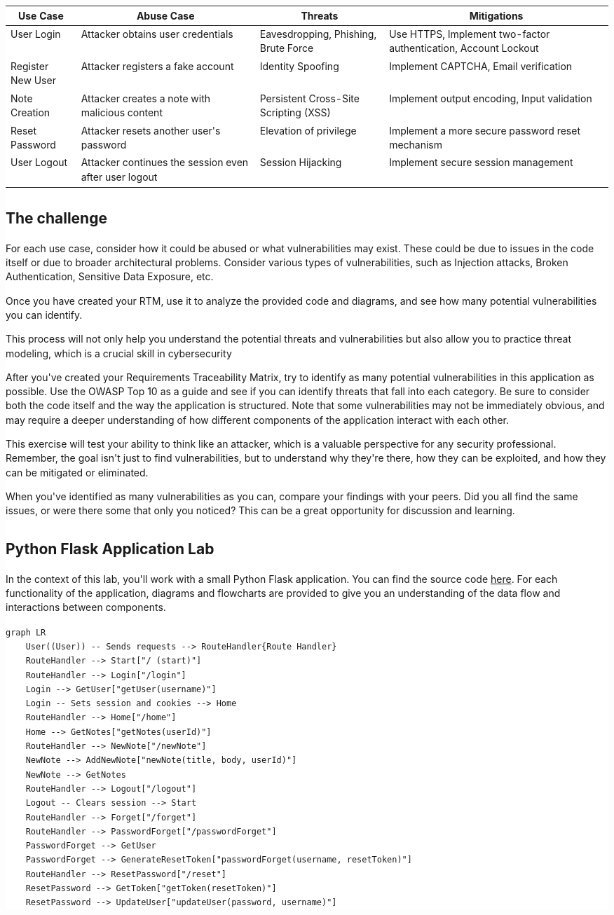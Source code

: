 | Use Case | Abuse Case | Threats | Mitigations |
|----------|------------|---------|-------------|
| User Login | Attacker obtains user credentials | Eavesdropping, Phishing, Brute Force | Use HTTPS, Implement two-factor authentication, Account Lockout |
| Register New User | Attacker registers a fake account | Identity Spoofing | Implement CAPTCHA, Email verification |
| Note Creation | Attacker creates a note with malicious content | Persistent Cross-Site Scripting (XSS) | Implement output encoding, Input validation |
| Reset Password | Attacker resets another user's password | Elevation of privilege | Implement a more secure password reset mechanism |
| User Logout | Attacker continues the session even after user logout | Session Hijacking | Implement secure session management |


## The challenge

For each use case, consider how it could be abused or what vulnerabilities may exist. These could be due to issues in the code itself or due to broader architectural problems. Consider various types of vulnerabilities, such as Injection attacks, Broken Authentication, Sensitive Data Exposure, etc.

Once you have created your RTM, use it to analyze the provided code and diagrams, and see how many potential vulnerabilities you can identify.

This process will not only help you understand the potential threats and vulnerabilities but also allow you to practice threat modeling, which is a crucial skill in cybersecurity

After you've created your Requirements Traceability Matrix, try to identify as many potential vulnerabilities in this application as possible. Use the OWASP Top 10 as a guide and see if you can identify threats that fall into each category. Be sure to consider both the code itself and the way the application is structured. Note that some vulnerabilities may not be immediately obvious, and may require a deeper understanding of how different components of the application interact with each other.

This exercise will test your ability to think like an attacker, which is a valuable perspective for any security professional. Remember, the goal isn't just to find vulnerabilities, but to understand why they're there, how they can be exploited, and how they can be mitigated or eliminated.

When you've identified as many vulnerabilities as you can, compare your findings with your peers. Did you all find the same issues, or were there some that only you noticed? This can be a great opportunity for discussion and learning.

## Python Flask Application Lab

In the context of this lab, you'll work with a small Python Flask application. You can find the source code [here]([#](https://github.com/blabla1337/skf-labs/blob/master/python/Threat-modeling/TM.py)). For each functionality of the application, diagrams and flowcharts are provided to give you an understanding of the data flow and interactions between components.

```mermaid
graph LR
    User((User)) -- Sends requests --> RouteHandler{Route Handler}
    RouteHandler --> Start["/ (start)"]
    RouteHandler --> Login["/login"]
    Login --> GetUser["getUser(username)"]
    Login -- Sets session and cookies --> Home
    RouteHandler --> Home["/home"]
    Home --> GetNotes["getNotes(userId)"]
    RouteHandler --> NewNote["/newNote"]
    NewNote --> AddNewNote["newNote(title, body, userId)"]
    NewNote --> GetNotes
    RouteHandler --> Logout["/logout"]
    Logout -- Clears session --> Start
    RouteHandler --> Forget["/forget"]
    RouteHandler --> PasswordForget["/passwordForget"]
    PasswordForget --> GetUser
    PasswordForget --> GenerateResetToken["passwordForget(username, resetToken)"]
    RouteHandler --> ResetPassword["/reset"]
    ResetPassword --> GetToken["getToken(resetToken)"]
    ResetPassword --> UpdateUser["updateUser(password, username)"]
```